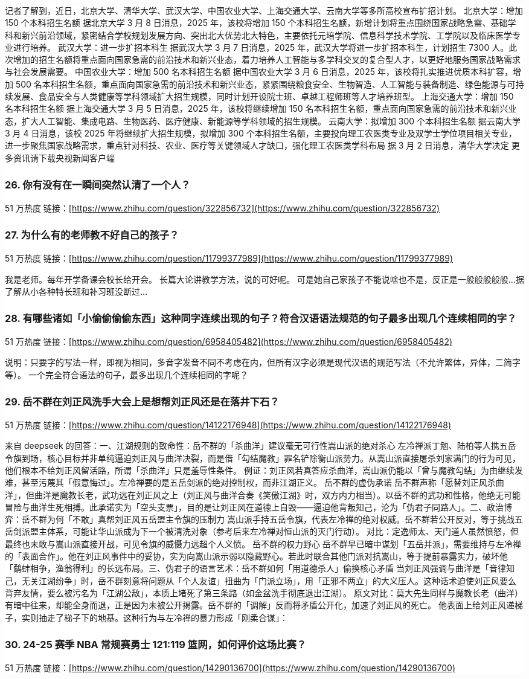 记者了解到，近日，北京大学、清华大学、武汉大学、中国农业大学、上海交通大学、云南大学等多所高校宣布扩招计划。 北京大学：增加 150 个本科招生名额 据北京大学 3 月 8 日消息，2025 年，该校将增加 150 个本科招生名额，新增计划将重点围绕国家战略急需、基础学科和新兴前沿领域，紧密结合学校规划发展方向、突出北大优势北大特色，主要依托元培学院、信息科学技术学院、工学院以及临床医学专业进行培养。 武汉大学：进一步扩招本科生 据武汉大学 3 月 7 日消息，2025 年，武汉大学将进一步扩招本科生，计划招生 7300 人。此次增加的招生名额将重点面向国家急需的前沿技术和新兴业态，着力培养人工智能与多学科交叉的复合型人才，以更好地服务国家战略需求与社会发展需要。 中国农业大学：增加 500 名本科招生名额 据中国农业大学 3 月 6 日消息，2025 年，该校将扎实推进优质本科扩容，增加 500 名本科招生名额，重点面向国家急需的前沿技术和新兴业态，紧紧围绕粮食安全、生物智造、人工智能与装备制造、绿色能源与可持续发展、食品安全与人类健康等学科领域扩大招生规模，同时计划开设院士班、卓越工程师班等人才培养班型。 上海交通大学：增加 150 名本科招生名额 据上海交通大学 3 月 5 日消息，2025 年，该校将继续增加 150 名本科招生名额，重点面向国家急需的前沿技术和新兴业态，扩大人工智能、集成电路、生物医药、医疗健康、新能源等学科领域的招生规模。 云南大学：拟增加 300 个本科招生名额 据云南大学 3 月 4 日消息，该校 2025 年将继续扩大招生规模，拟增加 300 个本科招生名额，主要投向理工农医类专业及双学士学位项目相关专业，进一步聚焦国家战略需求，重点针对科技、农业、医疗等关键领域人才缺口，强化理工农医类学科布局 据 3 月 2 日消息，清华大学决定 更多资讯请下载央视新闻客户端

### 26. 你有没有在一瞬间突然认清了一个人？
51 万热度 链接：[https://www.zhihu.com/question/322856732](https://www.zhihu.com/question/322856732)



### 27. 为什么有的老师教不好自己的孩子？
51 万热度 链接：[https://www.zhihu.com/question/11799377989](https://www.zhihu.com/question/11799377989)

我是老师。每年开学备课会校长给开会。 长篇大论讲教学方法，说的可好呢。 可是她自己家孩子不能说啥也不是，反正是一般般般般般…据了解从小各种特长班和补习班没断过…

### 28. 有哪些诸如「小偷偷偷偷东西」这种同字连续出现的句子？符合汉语语法规范的句子最多出现几个连续相同的字？
51 万热度 链接：[https://www.zhihu.com/question/6958405482](https://www.zhihu.com/question/6958405482)

说明：只要字的写法一样，即视为相同，多音字发音不同不考虑在内，但所有汉字必须是现代汉语的规范写法（不允许繁体，异体，二简字等）。 一个完全符合语法的句子，最多出现几个连续相同的字呢？

### 29. 岳不群在刘正风洗手大会上是想帮刘正风还是在落井下石？
51 万热度 链接：[https://www.zhihu.com/question/14122176948](https://www.zhihu.com/question/14122176948)

来自 deepseek 的回答：一、江湖规则的致命性：岳不群的「杀曲洋」建议毫无可行性嵩山派的绝对杀心 左冷禅派丁勉、陆柏等人携五岳令旗到场，核心目标并非单纯逼迫刘正风与曲洋决裂，而是借「勾结魔教」罪名铲除衡山派势力。从嵩山派直接屠杀刘家满门的行为可见，他们根本不给刘正风留活路，所谓「杀曲洋」只是羞辱性条件。 例证：刘正风若真答应杀曲洋，嵩山派仍能以「曾与魔教勾结」为由继续发难，甚至污蔑其「假意悔过」。左冷禅要的是五岳剑派的绝对控制权，而非江湖正义。 岳不群的虚伪承诺 岳不群声称「愿替刘正风杀曲洋」，但曲洋是魔教长老，武功远在刘正风之上（刘正风与曲洋合奏《笑傲江湖》时，双方内力相当）。以岳不群的武功和性格，他绝无可能冒险与曲洋生死相搏。此承诺实为「空头支票」，目的是让刘正风在道德上自毁——逼迫他背叛知己，沦为「伪君子同路人」。二、政治博弈：岳不群为何「不敢」真帮刘正风五岳盟主令旗的压制力 嵩山派手持五岳令旗，代表左冷禅的绝对权威。岳不群若公开反对，等于挑战五岳剑派盟主体系，可能让华山派成为下一个被清洗对象（参考后来左冷禅对恒山派的灭门行动）。 对比：定逸师太、天门道人虽然愤怒，但最终也未敢与嵩山派直接开战，可见令旗的威慑力远超个人义愤。 岳不群的权力野心 岳不群早已暗中谋划「五岳并派」，需要维持与左冷禅的「表面合作」。他在刘正风事件中的妥协，实为向嵩山派示弱以隐藏野心。若此时联合其他门派对抗嵩山，等于提前暴露实力，破坏他「鹬蚌相争，渔翁得利」的长远布局。三、伪君子的语言艺术：岳不群如何「用道德杀人」偷换核心矛盾 当刘正风强调与曲洋是「音律知己，无关江湖纷争」时，岳不群刻意将问题从「个人友谊」扭曲为「门派立场」，用「正邪不两立」的大义压人。这种话术迫使刘正风要么背弃友情，要么被污名为「江湖公敌」，本质上堵死了第三条路（如金盆洗手彻底退出江湖）。 原文对比：莫大先生同样与魔教长老（曲洋）有暗中往来，却能全身而退，正是因为未被公开揭露。岳不群的「调解」反而将矛盾公开化，加速了刘正风的死亡。 他表面上给刘正风递梯子，实则抽走了梯子下的地基。这种行为与左冷禅的暴力形成「刚柔合谋」：

### 30. 24-25 赛季 NBA 常规赛勇士 121:119 篮网，如何评价这场比赛？
51 万热度 链接：[https://www.zhihu.com/question/14290136700](https://www.zhihu.com/question/14290136700)



